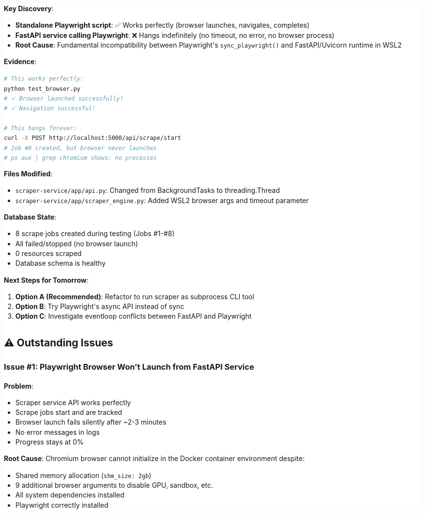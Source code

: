 **Key Discovery**:
- **Standalone Playwright script**: ✅ Works perfectly (browser launches, navigates, completes)
- **FastAPI service calling Playwright**: ❌ Hangs indefinitely (no timeout, no error, no browser process)
- **Root Cause**: Fundamental incompatibility between Playwright's `sync_playwright()` and FastAPI/Uvicorn runtime in WSL2

**Evidence**:
```bash
# This works perfectly:
python test_browser.py
# ✓ Browser launched successfully!
# ✓ Navigation successful!

# This hangs forever:
curl -X POST http://localhost:5000/api/scrape/start
# Job #8 created, but browser never launches
# ps aux | grep chromium shows: no processes
```

**Files Modified**:
- `scraper-service/app/api.py`: Changed from BackgroundTasks to threading.Thread
- `scraper-service/app/scraper_engine.py`: Added WSL2 browser args and timeout parameter

**Database State**:
- 8 scrape jobs created during testing (Jobs #1-#8)
- All failed/stopped (no browser launch)
- 0 resources scraped
- Database schema is healthy

**Next Steps for Tomorrow**:
1. **Option A (Recommended)**: Refactor to run scraper as subprocess CLI tool
2. **Option B**: Try Playwright's async API instead of sync
3. **Option C**: Investigate eventloop conflicts between FastAPI and Playwright

## ⚠️ Outstanding Issues

### Issue #1: Playwright Browser Won't Launch from FastAPI Service

**Problem**:
- Scraper service API works perfectly
- Scrape jobs start and are tracked
- Browser launch fails silently after ~2-3 minutes
- No error messages in logs
- Progress stays at 0%

**Root Cause**:
Chromium browser cannot initialize in the Docker container environment despite:
- Shared memory allocation (`shm_size: 2gb`)
- 9 additional browser arguments to disable GPU, sandbox, etc.
- All system dependencies installed
- Playwright correctly installed
